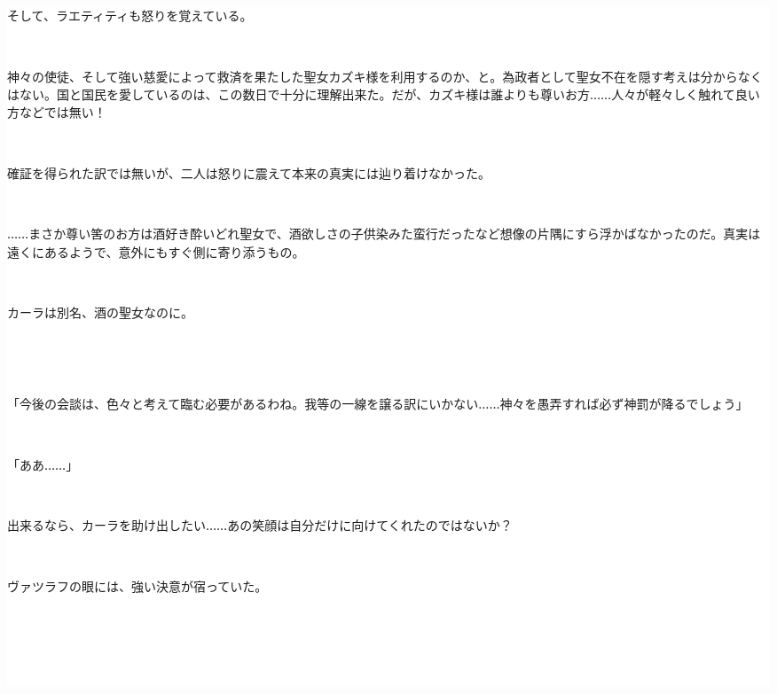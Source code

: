  </p>
 <p id="L307">
  そして、ラエティティも怒りを覚えている。
 </p>
 <p id="L308">
  <br/>
 </p>
 <p id="L309">
  神々の使徒、そして強い慈愛によって救済を果たした聖女カズキ様を利用するのか、と。為政者として聖女不在を隠す考えは分からなくはない。国と国民を愛しているのは、この数日で十分に理解出来た。だが、カズキ様は誰よりも尊いお方……人々が軽々しく触れて良い方などでは無い！
 </p>
 <p id="L310">
  <br/>
 </p>
 <p id="L311">
  確証を得られた訳では無いが、二人は怒りに震えて本来の真実には辿り着けなかった。
 </p>
 <p id="L312">
  <br/>
 </p>
 <p id="L313">
  ……まさか尊い筈のお方は酒好き酔いどれ聖女で、酒欲しさの子供染みた蛮行だったなど想像の片隅にすら浮かばなかったのだ。真実は遠くにあるようで、意外にもすぐ側に寄り添うもの。
 </p>
 <p id="L314">
  <br/>
 </p>
 <p id="L315">
  カーラは別名、酒の聖女なのに。
 </p>
 <p id="L316">
  <br/>
 </p>
 <p id="L317">
  <br/>
 </p>
 <p id="L318">
  「今後の会談は、色々と考えて臨む必要があるわね。我等の一線を譲る訳にいかない……神々を愚弄すれば必ず神罰が降るでしょう」
 </p>
 <p id="L319">
  <br/>
 </p>
 <p id="L320">
  「ああ……」
 </p>
 <p id="L321">
  <br/>
 </p>
 <p id="L322">
  出来るなら、カーラを助け出したい……あの笑顔は自分だけに向けてくれたのではないか？
 </p>
 <p id="L323">
  <br/>
 </p>
 <p id="L324">
  ヴァツラフの眼には、強い決意が宿っていた。
 </p>
 <p id="L325">
  <br/>
 </p>
 <p id="L326">
  <br/>
 </p>
 <p id="L327">
  <br/>